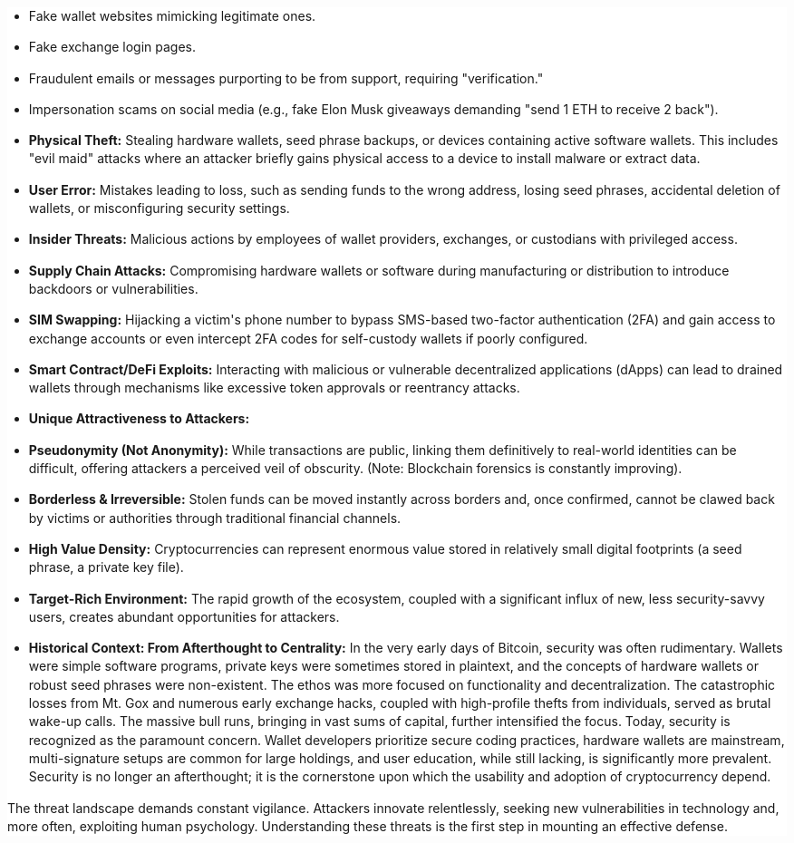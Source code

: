 *   Fake wallet websites mimicking legitimate ones.

*   Fake exchange login pages.

*   Fraudulent emails or messages purporting to be from support, requiring "verification."

*   Impersonation scams on social media (e.g., fake Elon Musk giveaways demanding "send 1 ETH to receive 2 back").

*   **Physical Theft:** Stealing hardware wallets, seed phrase backups, or devices containing active software wallets. This includes "evil maid" attacks where an attacker briefly gains physical access to a device to install malware or extract data.

*   **User Error:** Mistakes leading to loss, such as sending funds to the wrong address, losing seed phrases, accidental deletion of wallets, or misconfiguring security settings.

*   **Insider Threats:** Malicious actions by employees of wallet providers, exchanges, or custodians with privileged access.

*   **Supply Chain Attacks:** Compromising hardware wallets or software during manufacturing or distribution to introduce backdoors or vulnerabilities.

*   **SIM Swapping:** Hijacking a victim's phone number to bypass SMS-based two-factor authentication (2FA) and gain access to exchange accounts or even intercept 2FA codes for self-custody wallets if poorly configured.

*   **Smart Contract/DeFi Exploits:** Interacting with malicious or vulnerable decentralized applications (dApps) can lead to drained wallets through mechanisms like excessive token approvals or reentrancy attacks.

*   **Unique Attractiveness to Attackers:**

*   **Pseudonymity (Not Anonymity):** While transactions are public, linking them definitively to real-world identities can be difficult, offering attackers a perceived veil of obscurity. (Note: Blockchain forensics is constantly improving).

*   **Borderless & Irreversible:** Stolen funds can be moved instantly across borders and, once confirmed, cannot be clawed back by victims or authorities through traditional financial channels.

*   **High Value Density:** Cryptocurrencies can represent enormous value stored in relatively small digital footprints (a seed phrase, a private key file).

*   **Target-Rich Environment:** The rapid growth of the ecosystem, coupled with a significant influx of new, less security-savvy users, creates abundant opportunities for attackers.

*   **Historical Context: From Afterthought to Centrality:** In the very early days of Bitcoin, security was often rudimentary. Wallets were simple software programs, private keys were sometimes stored in plaintext, and the concepts of hardware wallets or robust seed phrases were non-existent. The ethos was more focused on functionality and decentralization. The catastrophic losses from Mt. Gox and numerous early exchange hacks, coupled with high-profile thefts from individuals, served as brutal wake-up calls. The massive bull runs, bringing in vast sums of capital, further intensified the focus. Today, security is recognized as the paramount concern. Wallet developers prioritize secure coding practices, hardware wallets are mainstream, multi-signature setups are common for large holdings, and user education, while still lacking, is significantly more prevalent. Security is no longer an afterthought; it is the cornerstone upon which the usability and adoption of cryptocurrency depend.

The threat landscape demands constant vigilance. Attackers innovate relentlessly, seeking new vulnerabilities in technology and, more often, exploiting human psychology. Understanding these threats is the first step in mounting an effective defense.
